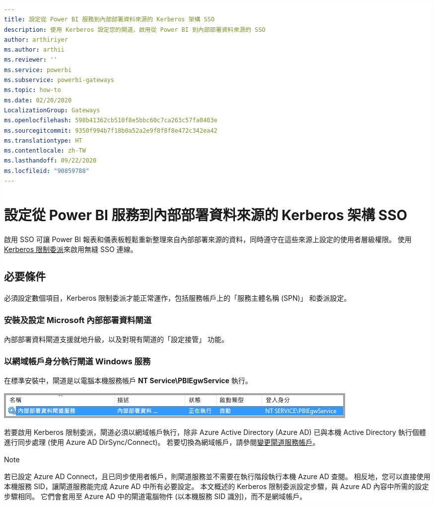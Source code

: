 ```yaml
---
title: 設定從 Power BI 服務到內部部署資料來源的 Kerberos 架構 SSO
description: 使用 Kerberos 設定您的閘道，啟用從 Power BI 到內部部署資料來源的 SSO
author: arthiriyer
ms.author: arthii
ms.reviewer: ''
ms.service: powerbi
ms.subservice: powerbi-gateways
ms.topic: how-to
ms.date: 02/20/2020
LocalizationGroup: Gateways
ms.openlocfilehash: 598b41362cb510f8e5bbc60c7ca263c57fa0403e
ms.sourcegitcommit: 9350f994b7f18b0a52a2e9f8f8f8e472c342ea42
ms.translationtype: HT
ms.contentlocale: zh-TW
ms.lasthandoff: 09/22/2020
ms.locfileid: "90859788"
---
```

# <a name="configure-kerberos-based-sso-from-power-bi-service-to-on-premises-data-sources"></a>設定從 Power BI 服務到內部部署資料來源的 Kerberos 架構 SSO

啟用 SSO 可讓 Power BI 報表和儀表板輕鬆重新整理來自內部部署來源的資料，同時遵守在這些來源上設定的使用者層級權限。 使用 [Kerberos 限制委派](/windows-server/security/kerberos/kerberos-constrained-delegation-overview)來啟用無縫 SSO 連線。 

## <a name="prerequisites"></a>必要條件

必須設定數個項目，Kerberos 限制委派才能正常運作，包括服務帳戶上的「服務主體名稱 (SPN)」  和委派設定。

### <a name="install-and-configure-the-microsoft-on-premises-data-gateway"></a>安裝及設定 Microsoft 內部部署資料閘道

內部部署資料閘道支援就地升級，以及對現有閘道的「設定接管」  功能。

### <a name="run-the-gateway-windows-service-as-a-domain-account"></a>以網域帳戶身分執行閘道 Windows 服務

在標準安裝中，閘道是以電腦本機服務帳戶 **NT Service\PBIEgwService** 執行。

![電腦本機服務帳戶](media/service-gateway-sso-kerberos/service-account.png)

若要啟用 Kerberos 限制委派，閘道必須以網域帳戶執行，除非 Azure Active Directory (Azure AD) 已與本機 Active Directory 執行個體進行同步處理 (使用 Azure AD DirSync/Connect)。 若要切換為網域帳戶，請參閱[變更閘道服務帳戶](/data-integration/gateway/service-gateway-service-account)。

> [!NOTE]
> 若已設定 Azure AD Connect，且已同步使用者帳戶，則閘道服務並不需要在執行階段執行本機 Azure AD 查閱。 相反地，您可以直接使用本機服務 SID，讓閘道服務能完成 Azure AD 中所有必要設定。 本文概述的 Kerberos 限制委派設定步驟，與 Azure AD 內容中所需的設定步驟相同。 它們會套用至 Azure AD 中的閘道電腦物件 (以本機服務 SID 識別)，而不是網域帳戶。
